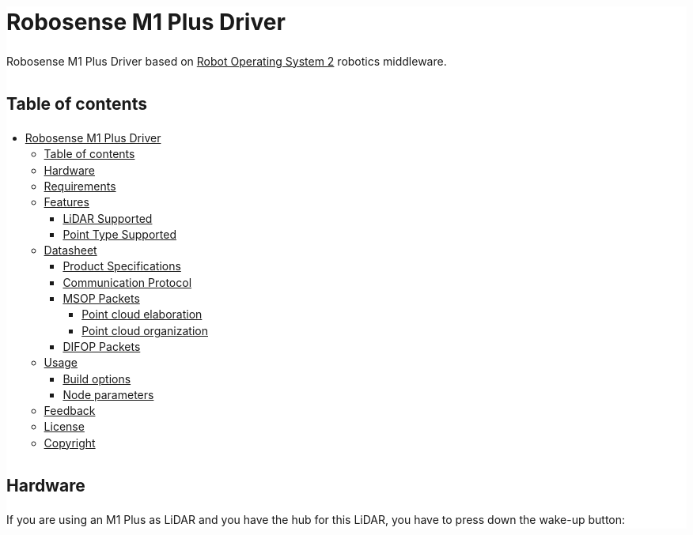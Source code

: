 # Robosense M1 Plus Driver

Robosense M1 Plus Driver based on [Robot Operating System 2](https://docs.ros.org/en/humble/index.html) robotics middleware.

## Table of contents

- [Robosense M1 Plus Driver](#robosense-m1-plus-driver)
  - [Table of contents](#table-of-contents)
  - [Hardware](#hardware)
  - [Requirements](#requirements)
  - [Features](#features)
    - [LiDAR Supported](#lidar-supported)
    - [Point Type Supported](#point-type-supported)
  - [Datasheet](#datasheet)
    - [Product Specifications](#product-specifications)
    - [Communication Protocol](#communication-protocol)
    - [MSOP Packets](#msop-packets)
      - [Point cloud elaboration](#point-cloud-elaboration)
      - [Point cloud organization](#point-cloud-organization)
    - [DIFOP Packets](#difop-packets)
  - [Usage](#usage)
    - [Build options](#build-options)
    - [Node parameters](#node-parameters)
  - [Feedback](#feedback)
  - [License](#license)
  - [Copyright](#copyright)

## Hardware

If you are using an M1 Plus as LiDAR and you have the hub for this LiDAR, you have to press down the wake-up button:
